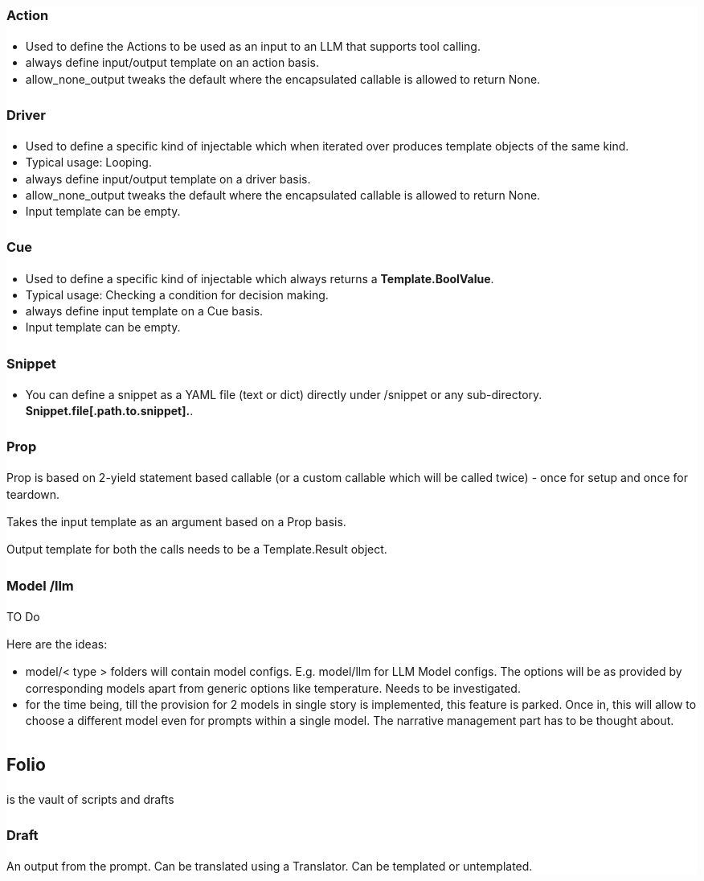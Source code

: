 ### Action
- Used to define the Actions to be used as an input to an LLM that supports tool calling.
- always define input/output template on an action basis.
- allow_none_output tweaks the default where the encapsulated callable is allowed to return None.

### Driver

- Used to define a specific kind of injectable which when iterated over produces template objects of the same kind.
- Typical usage: Looping.
- always define input/output template on a driver basis.
- allow_none_output tweaks the default where the encapsulated callable is allowed to return None.
- Input template can be empty.

### Cue

- Used to define a specific kind of injectable which always returns a **Template.BoolValue**.
- Typical usage: Checking a condition for decision making.
- always define input template on a Cue basis.
- Input template can be empty.

### Snippet

- You can define a snippet as a YAML file (text or dict) directly under /snippet or any sub-directory. **Snippet.file[.path.to.snippet].<Name>**.

### Prop

Prop is based on 2-yield statement based callable (or a custom callable which will be called twice) - once for setup and once for teardown. 

Takes the input template as an argument based on a Prop basis. 

Output template for both the calls needs to be a Template.Result object.


### Model /llm

TO Do

Here are the ideas:
- model/< type > folders will contain model configs. E.g. model/llm for LLM Model configs. The options will be as provided by corresponding models apart from generic options like temperature. Needs to be investigated.
- for the time being, till the provision for 2 models in single story is implemented, this feature is parked. Once in, this will allow to choose a different model even for prompts within a single model. The narrative management part has to be thought about.

## Folio
is the vault of scripts and drafts

### Draft
An output from the prompt. Can be translated using a Translator. Can be templated or untemplated.
